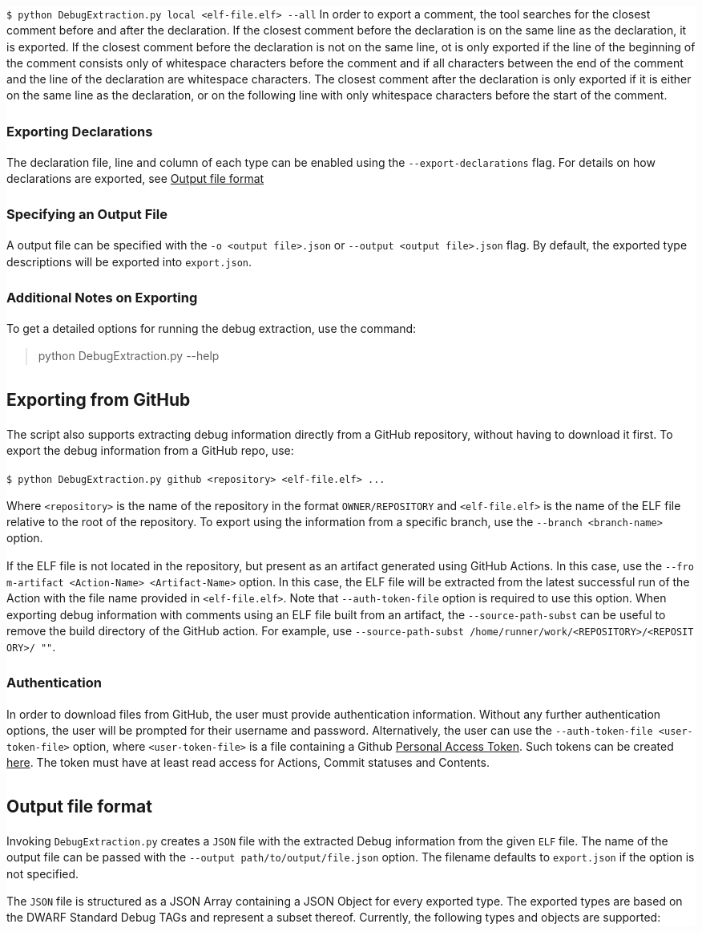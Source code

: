 ```$ python DebugExtraction.py local <elf-file.elf> --all```
In order to export a comment, the tool searches for the closest comment before and after the declaration. If the closest comment before the declaration is on the same line as the declaration, it is exported. If the closest comment before the declaration is not on the same line, ot is only exported if the line of the beginning of the comment consists only of whitespace characters before the comment and if all characters between the end of the comment and the line of the declaration are whitespace characters. The closest comment after the declaration is only exported if it is either on the same line as the declaration, or on the following line with only whitespace characters before the start of the comment.

### Exporting Declarations

The declaration file, line and column of each type can be enabled using the `--export-declarations` flag. For details on how declarations are exported, see [Output file format](#output-file-format)

### Specifying an Output File

A output file can be specified with the `-o <output file>.json` or `--output <output file>.json` flag. By default, the exported type descriptions will be exported into `export.json`.

### Additional Notes on Exporting

To get a detailed options for running the debug extraction, use the command:
> python DebugExtraction.py --help

## Exporting from GitHub

The script also supports extracting debug information directly from a GitHub repository, without having to download it first. To export the debug information from a GitHub repo, use:

```$ python DebugExtraction.py github <repository> <elf-file.elf> ...```

Where `<repository>` is the name of the repository in the format `OWNER/REPOSITORY` and `<elf-file.elf>` is the name of the ELF file relative to the root of the repository. To export using the information from a specific branch, use the `--branch <branch-name>` option.

If the ELF file is not located in the repository, but present as an artifact generated using GitHub Actions. In this case, use the `--from-artifact <Action-Name> <Artifact-Name>` option. In this case, the ELF file will be extracted from the latest successful run of the Action with the file name provided in `<elf-file.elf>`. Note that `--auth-token-file` option is required to use this option. When exporting debug information with comments using an ELF file built from an artifact, the `--source-path-subst` can be useful to remove the build directory of the GitHub action. For example, use `--source-path-subst /home/runner/work/<REPOSITORY>/<REPOSITORY>/ ""`.

### Authentication

In order to download files from GitHub, the user must provide authentication information. Without any further authentication options, the user will be prompted for their username and password. Alternatively, the user can use the `--auth-token-file <user-token-file>` option, where `<user-token-file>` is a file containing a Github [Personal Access Token](https://docs.github.com/en/rest/authentication/authenticating-to-the-rest-api). Such tokens can be created [here](https://github.com/settings/personal-access-tokens/new). The token must have at least read access for Actions, Commit statuses and Contents.

## Output file format

Invoking `DebugExtraction.py` creates a `JSON` file with the extracted Debug information from the given `ELF` file. The name of the output file can be passed with the `--output path/to/output/file.json` option. The filename defaults to `export.json` if the option is not specified.

The `JSON` file is structured as a JSON Array containing a JSON Object for every exported type. The exported types are based on the DWARF Standard Debug TAGs and represent a subset thereof. Currently, the following types and objects are supported:

```